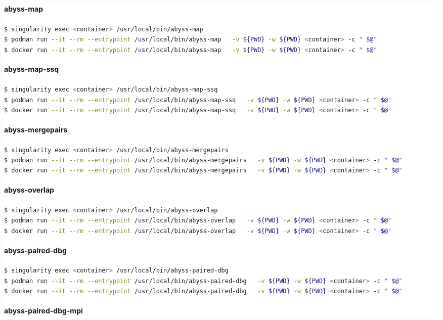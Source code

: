 
#### abyss-map

```bash
$ singularity exec <container> /usr/local/bin/abyss-map
$ podman run --it --rm --entrypoint /usr/local/bin/abyss-map   -v ${PWD} -w ${PWD} <container> -c " $@"
$ docker run --it --rm --entrypoint /usr/local/bin/abyss-map   -v ${PWD} -w ${PWD} <container> -c " $@"
```


#### abyss-map-ssq

```bash
$ singularity exec <container> /usr/local/bin/abyss-map-ssq
$ podman run --it --rm --entrypoint /usr/local/bin/abyss-map-ssq   -v ${PWD} -w ${PWD} <container> -c " $@"
$ docker run --it --rm --entrypoint /usr/local/bin/abyss-map-ssq   -v ${PWD} -w ${PWD} <container> -c " $@"
```


#### abyss-mergepairs

```bash
$ singularity exec <container> /usr/local/bin/abyss-mergepairs
$ podman run --it --rm --entrypoint /usr/local/bin/abyss-mergepairs   -v ${PWD} -w ${PWD} <container> -c " $@"
$ docker run --it --rm --entrypoint /usr/local/bin/abyss-mergepairs   -v ${PWD} -w ${PWD} <container> -c " $@"
```


#### abyss-overlap

```bash
$ singularity exec <container> /usr/local/bin/abyss-overlap
$ podman run --it --rm --entrypoint /usr/local/bin/abyss-overlap   -v ${PWD} -w ${PWD} <container> -c " $@"
$ docker run --it --rm --entrypoint /usr/local/bin/abyss-overlap   -v ${PWD} -w ${PWD} <container> -c " $@"
```


#### abyss-paired-dbg

```bash
$ singularity exec <container> /usr/local/bin/abyss-paired-dbg
$ podman run --it --rm --entrypoint /usr/local/bin/abyss-paired-dbg   -v ${PWD} -w ${PWD} <container> -c " $@"
$ docker run --it --rm --entrypoint /usr/local/bin/abyss-paired-dbg   -v ${PWD} -w ${PWD} <container> -c " $@"
```


#### abyss-paired-dbg-mpi
